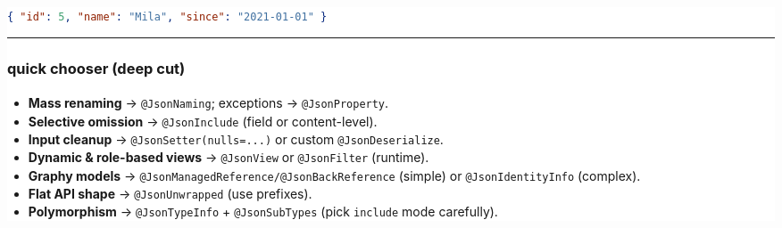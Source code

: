 ```json
{ "id": 5, "name": "Mila", "since": "2021-01-01" }
```

---

### quick chooser (deep cut)

* **Mass renaming** → `@JsonNaming`; exceptions → `@JsonProperty`.
* **Selective omission** → `@JsonInclude` (field or content-level).
* **Input cleanup** → `@JsonSetter(nulls=...)` or custom `@JsonDeserialize`.
* **Dynamic & role-based views** → `@JsonView` or `@JsonFilter` (runtime).
* **Graphy models** → `@JsonManagedReference/@JsonBackReference` (simple) or `@JsonIdentityInfo` (complex).
* **Flat API shape** → `@JsonUnwrapped` (use prefixes).
* **Polymorphism** → `@JsonTypeInfo` + `@JsonSubTypes` (pick `include` mode carefully).

